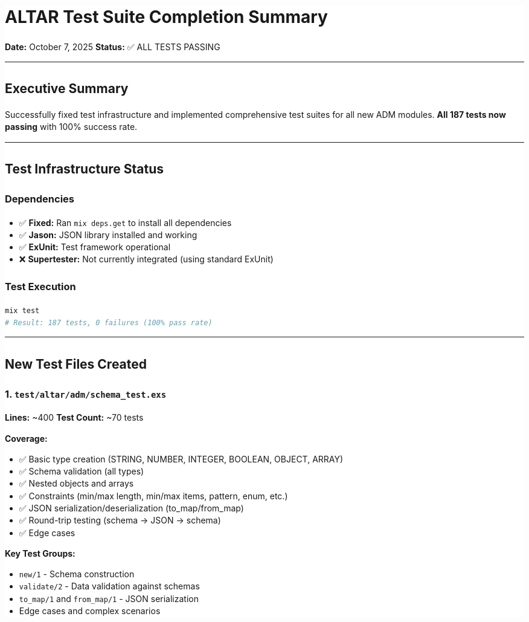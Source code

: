# ALTAR Test Suite Completion Summary

**Date:** October 7, 2025
**Status:** ✅ ALL TESTS PASSING

---

## Executive Summary

Successfully fixed test infrastructure and implemented comprehensive test suites for all new ADM modules. **All 187 tests now passing** with 100% success rate.

---

## Test Infrastructure Status

### Dependencies
- ✅ **Fixed:** Ran `mix deps.get` to install all dependencies
- ✅ **Jason:** JSON library installed and working
- ✅ **ExUnit:** Test framework operational
- ❌ **Supertester:** Not currently integrated (using standard ExUnit)

### Test Execution
```bash
mix test
# Result: 187 tests, 0 failures (100% pass rate)
```

---

## New Test Files Created

### 1. `test/altar/adm/schema_test.exs`
**Lines:** ~400
**Test Count:** ~70 tests

**Coverage:**
- ✅ Basic type creation (STRING, NUMBER, INTEGER, BOOLEAN, OBJECT, ARRAY)
- ✅ Schema validation (all types)
- ✅ Nested objects and arrays
- ✅ Constraints (min/max length, min/max items, pattern, enum, etc.)
- ✅ JSON serialization/deserialization (to_map/from_map)
- ✅ Round-trip testing (schema → JSON → schema)
- ✅ Edge cases

**Key Test Groups:**
- `new/1` - Schema construction
- `validate/2` - Data validation against schemas
- `to_map/1` and `from_map/1` - JSON serialization
- Edge cases and complex scenarios
